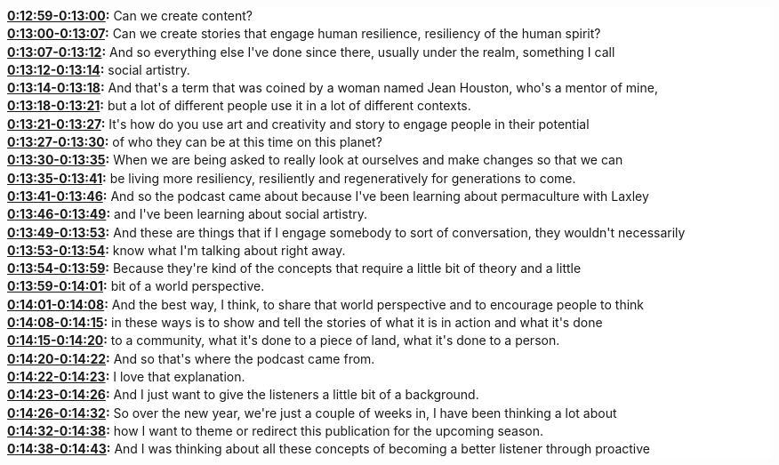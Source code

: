 **[0:12:59-0:13:00](https://regenerativeskills.com/abundantedge-loxley-and-rhapsody-of-the-story-connective/#t=0:12:59):**  Can we create content?  
**[0:13:00-0:13:07](https://regenerativeskills.com/abundantedge-loxley-and-rhapsody-of-the-story-connective/#t=0:13:00):**  Can we create stories that engage human resilience, resiliency of the human spirit?  
**[0:13:07-0:13:12](https://regenerativeskills.com/abundantedge-loxley-and-rhapsody-of-the-story-connective/#t=0:13:07):**  And so everything else I've done since there, usually under the realm, something I call  
**[0:13:12-0:13:14](https://regenerativeskills.com/abundantedge-loxley-and-rhapsody-of-the-story-connective/#t=0:13:12):**  social artistry.  
**[0:13:14-0:13:18](https://regenerativeskills.com/abundantedge-loxley-and-rhapsody-of-the-story-connective/#t=0:13:14):**  And that's a term that was coined by a woman named Jean Houston, who's a mentor of mine,  
**[0:13:18-0:13:21](https://regenerativeskills.com/abundantedge-loxley-and-rhapsody-of-the-story-connective/#t=0:13:18):**  but a lot of different people use it in a lot of different contexts.  
**[0:13:21-0:13:27](https://regenerativeskills.com/abundantedge-loxley-and-rhapsody-of-the-story-connective/#t=0:13:21):**  It's how do you use art and creativity and story to engage people in their potential  
**[0:13:27-0:13:30](https://regenerativeskills.com/abundantedge-loxley-and-rhapsody-of-the-story-connective/#t=0:13:27):**  of who they can be at this time on this planet?  
**[0:13:30-0:13:35](https://regenerativeskills.com/abundantedge-loxley-and-rhapsody-of-the-story-connective/#t=0:13:30):**  When we are being asked to really look at ourselves and make changes so that we can  
**[0:13:35-0:13:41](https://regenerativeskills.com/abundantedge-loxley-and-rhapsody-of-the-story-connective/#t=0:13:35):**  be living more resiliency, resiliently and regeneratively for generations to come.  
**[0:13:41-0:13:46](https://regenerativeskills.com/abundantedge-loxley-and-rhapsody-of-the-story-connective/#t=0:13:41):**  And so the podcast came about because I've been learning about permaculture with Laxley  
**[0:13:46-0:13:49](https://regenerativeskills.com/abundantedge-loxley-and-rhapsody-of-the-story-connective/#t=0:13:46):**  and I've been learning about social artistry.  
**[0:13:49-0:13:53](https://regenerativeskills.com/abundantedge-loxley-and-rhapsody-of-the-story-connective/#t=0:13:49):**  And these are things that if I engage somebody to sort of conversation, they wouldn't necessarily  
**[0:13:53-0:13:54](https://regenerativeskills.com/abundantedge-loxley-and-rhapsody-of-the-story-connective/#t=0:13:53):**  know what I'm talking about right away.  
**[0:13:54-0:13:59](https://regenerativeskills.com/abundantedge-loxley-and-rhapsody-of-the-story-connective/#t=0:13:54):**  Because they're kind of the concepts that require a little bit of theory and a little  
**[0:13:59-0:14:01](https://regenerativeskills.com/abundantedge-loxley-and-rhapsody-of-the-story-connective/#t=0:13:59):**  bit of a world perspective.  
**[0:14:01-0:14:08](https://regenerativeskills.com/abundantedge-loxley-and-rhapsody-of-the-story-connective/#t=0:14:01):**  And the best way, I think, to share that world perspective and to encourage people to think  
**[0:14:08-0:14:15](https://regenerativeskills.com/abundantedge-loxley-and-rhapsody-of-the-story-connective/#t=0:14:08):**  in these ways is to show and tell the stories of what it is in action and what it's done  
**[0:14:15-0:14:20](https://regenerativeskills.com/abundantedge-loxley-and-rhapsody-of-the-story-connective/#t=0:14:15):**  to a community, what it's done to a piece of land, what it's done to a person.  
**[0:14:20-0:14:22](https://regenerativeskills.com/abundantedge-loxley-and-rhapsody-of-the-story-connective/#t=0:14:20):**  And so that's where the podcast came from.  
**[0:14:22-0:14:23](https://regenerativeskills.com/abundantedge-loxley-and-rhapsody-of-the-story-connective/#t=0:14:22):**  I love that explanation.  
**[0:14:23-0:14:26](https://regenerativeskills.com/abundantedge-loxley-and-rhapsody-of-the-story-connective/#t=0:14:23):**  And I just want to give the listeners a little bit of a background.  
**[0:14:26-0:14:32](https://regenerativeskills.com/abundantedge-loxley-and-rhapsody-of-the-story-connective/#t=0:14:26):**  So over the new year, we're just a couple of weeks in, I have been thinking a lot about  
**[0:14:32-0:14:38](https://regenerativeskills.com/abundantedge-loxley-and-rhapsody-of-the-story-connective/#t=0:14:32):**  how I want to theme or redirect this publication for the upcoming season.  
**[0:14:38-0:14:43](https://regenerativeskills.com/abundantedge-loxley-and-rhapsody-of-the-story-connective/#t=0:14:38):**  And I was thinking about all these concepts of becoming a better listener through proactive  